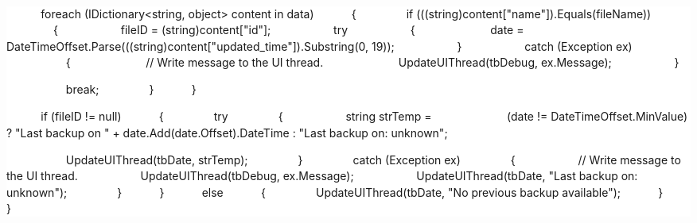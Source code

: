 
&nbsp;&nbsp;&nbsp;&nbsp;&nbsp;&nbsp;&nbsp;&nbsp;&nbsp;&nbsp; foreach (IDictionary&lt;string, object&gt; content in data)
&nbsp;&nbsp;&nbsp;&nbsp;&nbsp;&nbsp;&nbsp;&nbsp;&nbsp;&nbsp; {
&nbsp;&nbsp;&nbsp;&nbsp;&nbsp;&nbsp;&nbsp;&nbsp;&nbsp;&nbsp;&nbsp;&nbsp;&nbsp;&nbsp; if (((string)content[&quot;name&quot;]).Equals(fileName))
&nbsp;&nbsp;&nbsp;&nbsp;&nbsp;&nbsp;&nbsp;&nbsp;&nbsp;&nbsp;&nbsp;&nbsp;&nbsp;&nbsp; {
&nbsp;&nbsp;&nbsp;&nbsp;&nbsp;&nbsp;&nbsp;&nbsp;&nbsp;&nbsp;&nbsp;&nbsp;&nbsp;&nbsp;&nbsp;&nbsp;&nbsp;&nbsp; fileID = (string)content[&quot;id&quot;];
&nbsp;&nbsp;&nbsp;&nbsp;&nbsp;&nbsp;&nbsp;&nbsp;&nbsp;&nbsp;&nbsp;&nbsp;&nbsp;&nbsp;&nbsp; &nbsp;&nbsp;&nbsp;try
&nbsp;&nbsp;&nbsp;&nbsp;&nbsp;&nbsp;&nbsp;&nbsp;&nbsp;&nbsp;&nbsp;&nbsp;&nbsp;&nbsp;&nbsp;&nbsp;&nbsp;&nbsp; {
&nbsp;&nbsp;&nbsp;&nbsp;&nbsp;&nbsp;&nbsp;&nbsp;&nbsp;&nbsp;&nbsp;&nbsp;&nbsp;&nbsp;&nbsp;&nbsp;&nbsp;&nbsp;&nbsp;&nbsp;&nbsp;&nbsp; date = DateTimeOffset.Parse(((string)content[&quot;updated_time&quot;]).Substring(0, 19));
&nbsp;&nbsp;&nbsp;&nbsp;&nbsp;&nbsp;&nbsp;&nbsp;&nbsp;&nbsp;&nbsp;&nbsp;&nbsp;&nbsp;&nbsp;&nbsp;&nbsp;&nbsp; }
&nbsp;&nbsp;&nbsp;&nbsp;&nbsp;&nbsp;&nbsp;&nbsp;&nbsp;&nbsp;&nbsp;&nbsp;&nbsp;&nbsp;&nbsp;&nbsp;&nbsp;&nbsp; catch (Exception ex)
&nbsp;&nbsp;&nbsp;&nbsp;&nbsp;&nbsp;&nbsp;&nbsp;&nbsp;&nbsp;&nbsp;&nbsp;&nbsp;&nbsp;&nbsp;&nbsp;&nbsp;&nbsp; {
&nbsp;&nbsp;&nbsp;&nbsp;&nbsp;&nbsp;&nbsp;&nbsp;&nbsp;&nbsp;&nbsp;&nbsp;&nbsp;&nbsp;&nbsp;&nbsp;&nbsp;&nbsp;&nbsp;&nbsp;&nbsp;&nbsp; // Write message to the UI thread.
&nbsp;&nbsp;&nbsp;&nbsp;&nbsp;&nbsp;&nbsp;&nbsp;&nbsp;&nbsp;&nbsp;&nbsp;&nbsp;&nbsp;&nbsp;&nbsp;&nbsp;&nbsp;&nbsp;&nbsp;&nbsp;&nbsp; UpdateUIThread(tbDebug, ex.Message);
&nbsp;&nbsp;&nbsp;&nbsp;&nbsp;&nbsp;&nbsp;&nbsp;&nbsp;&nbsp;&nbsp;&nbsp;&nbsp;&nbsp;&nbsp;&nbsp;&nbsp;&nbsp; }


&nbsp;&nbsp;&nbsp;&nbsp;&nbsp;&nbsp;&nbsp;&nbsp;&nbsp;&nbsp;&nbsp;&nbsp;&nbsp;&nbsp;&nbsp;&nbsp;&nbsp;&nbsp; break;
&nbsp;&nbsp;&nbsp;&nbsp;&nbsp;&nbsp;&nbsp;&nbsp;&nbsp;&nbsp;&nbsp;&nbsp;&nbsp;&nbsp; }
&nbsp;&nbsp;&nbsp;&nbsp;&nbsp;&nbsp;&nbsp;&nbsp;&nbsp;&nbsp; }


&nbsp;&nbsp;&nbsp;&nbsp;&nbsp;&nbsp;&nbsp;&nbsp;&nbsp;&nbsp; if (fileID != null)
&nbsp;&nbsp;&nbsp;&nbsp;&nbsp;&nbsp;&nbsp;&nbsp;&nbsp;&nbsp; {
&nbsp;&nbsp;&nbsp;&nbsp;&nbsp;&nbsp;&nbsp;&nbsp;&nbsp;&nbsp;&nbsp;&nbsp;&nbsp;&nbsp; try
&nbsp;&nbsp;&nbsp;&nbsp;&nbsp;&nbsp;&nbsp;&nbsp;&nbsp;&nbsp;&nbsp;&nbsp;&nbsp;&nbsp; {
&nbsp;&nbsp;&nbsp;&nbsp;&nbsp;&nbsp;&nbsp;&nbsp;&nbsp;&nbsp;&nbsp;&nbsp;&nbsp;&nbsp;&nbsp;&nbsp;&nbsp;&nbsp; string strTemp =
&nbsp;&nbsp;&nbsp;&nbsp;&nbsp;&nbsp;&nbsp;&nbsp;&nbsp;&nbsp;&nbsp;&nbsp;&nbsp;&nbsp;&nbsp;&nbsp;&nbsp;&nbsp;&nbsp;&nbsp;&nbsp;&nbsp; (date != DateTimeOffset.MinValue) ? &quot;Last backup on &quot; &#43; date.Add(date.Offset).DateTime : &quot;Last backup on: unknown&quot;;


&nbsp;&nbsp;&nbsp;&nbsp;&nbsp;&nbsp;&nbsp;&nbsp;&nbsp;&nbsp;&nbsp;&nbsp;&nbsp;&nbsp;&nbsp;&nbsp;&nbsp;&nbsp; UpdateUIThread(tbDate, strTemp);
&nbsp;&nbsp;&nbsp;&nbsp;&nbsp;&nbsp;&nbsp;&nbsp;&nbsp;&nbsp;&nbsp;&nbsp;&nbsp;&nbsp; }
&nbsp;&nbsp;&nbsp;&nbsp;&nbsp;&nbsp;&nbsp;&nbsp;&nbsp;&nbsp;&nbsp;&nbsp;&nbsp;&nbsp; catch (Exception ex)
&nbsp;&nbsp;&nbsp;&nbsp;&nbsp;&nbsp;&nbsp;&nbsp;&nbsp;&nbsp;&nbsp;&nbsp;&nbsp;&nbsp; {
&nbsp;&nbsp;&nbsp;&nbsp;&nbsp;&nbsp;&nbsp;&nbsp;&nbsp;&nbsp;&nbsp;&nbsp;&nbsp;&nbsp;&nbsp;&nbsp;&nbsp;&nbsp; // Write message to the UI thread.
&nbsp;&nbsp;&nbsp;&nbsp;&nbsp;&nbsp;&nbsp;&nbsp;&nbsp;&nbsp;&nbsp;&nbsp;&nbsp;&nbsp;&nbsp;&nbsp;&nbsp;&nbsp; UpdateUIThread(tbDebug, ex.Message);
&nbsp;&nbsp;&nbsp;&nbsp;&nbsp;&nbsp;&nbsp;&nbsp;&nbsp;&nbsp;&nbsp;&nbsp;&nbsp;&nbsp;&nbsp;&nbsp;&nbsp;&nbsp; UpdateUIThread(tbDate, &quot;Last backup on: unknown&quot;);
&nbsp;&nbsp;&nbsp;&nbsp;&nbsp;&nbsp;&nbsp;&nbsp;&nbsp;&nbsp;&nbsp;&nbsp;&nbsp;&nbsp; }
&nbsp;&nbsp;&nbsp;&nbsp;&nbsp;&nbsp;&nbsp;&nbsp;&nbsp;&nbsp; }
&nbsp;&nbsp;&nbsp;&nbsp;&nbsp;&nbsp;&nbsp;&nbsp;&nbsp;&nbsp; else
&nbsp;&nbsp;&nbsp;&nbsp;&nbsp;&nbsp; &nbsp;&nbsp;&nbsp;&nbsp;{
&nbsp;&nbsp;&nbsp;&nbsp;&nbsp;&nbsp;&nbsp;&nbsp;&nbsp;&nbsp;&nbsp;&nbsp;&nbsp;&nbsp; UpdateUIThread(tbDate, &quot;No previous backup available&quot;);
&nbsp;&nbsp;&nbsp;&nbsp;&nbsp;&nbsp;&nbsp;&nbsp;&nbsp;&nbsp; }
&nbsp;&nbsp;&nbsp;&nbsp;&nbsp;&nbsp; }
